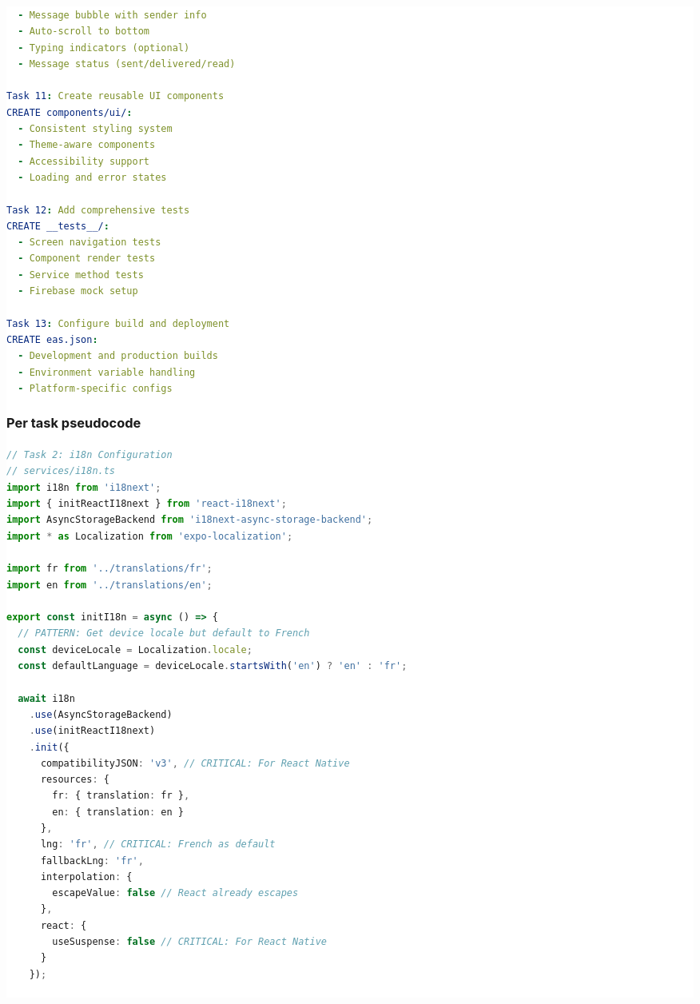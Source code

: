 ```yaml
  - Message bubble with sender info
  - Auto-scroll to bottom
  - Typing indicators (optional)
  - Message status (sent/delivered/read)

Task 11: Create reusable UI components
CREATE components/ui/:
  - Consistent styling system
  - Theme-aware components
  - Accessibility support
  - Loading and error states

Task 12: Add comprehensive tests
CREATE __tests__/:
  - Screen navigation tests
  - Component render tests
  - Service method tests
  - Firebase mock setup

Task 13: Configure build and deployment
CREATE eas.json:
  - Development and production builds
  - Environment variable handling
  - Platform-specific configs
```

### Per task pseudocode

```typescript
// Task 2: i18n Configuration
// services/i18n.ts
import i18n from 'i18next';
import { initReactI18next } from 'react-i18next';
import AsyncStorageBackend from 'i18next-async-storage-backend';
import * as Localization from 'expo-localization';

import fr from '../translations/fr';
import en from '../translations/en';

export const initI18n = async () => {
  // PATTERN: Get device locale but default to French
  const deviceLocale = Localization.locale;
  const defaultLanguage = deviceLocale.startsWith('en') ? 'en' : 'fr';
  
  await i18n
    .use(AsyncStorageBackend)
    .use(initReactI18next)
    .init({
      compatibilityJSON: 'v3', // CRITICAL: For React Native
      resources: {
        fr: { translation: fr },
        en: { translation: en }
      },
      lng: 'fr', // CRITICAL: French as default
      fallbackLng: 'fr',
      interpolation: {
        escapeValue: false // React already escapes
      },
      react: {
        useSuspense: false // CRITICAL: For React Native
      }
    });
    
```